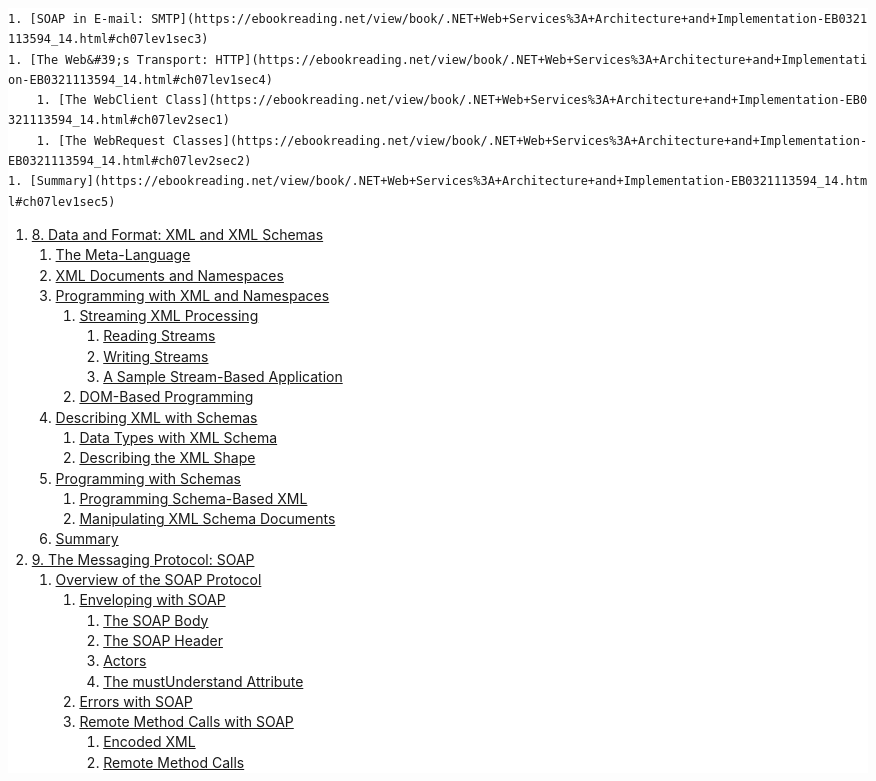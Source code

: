     1. [SOAP in E-mail: SMTP](https://ebookreading.net/view/book/.NET+Web+Services%3A+Architecture+and+Implementation-EB0321113594_14.html#ch07lev1sec3)
    1. [The Web&#39;s Transport: HTTP](https://ebookreading.net/view/book/.NET+Web+Services%3A+Architecture+and+Implementation-EB0321113594_14.html#ch07lev1sec4)
        1. [The WebClient Class](https://ebookreading.net/view/book/.NET+Web+Services%3A+Architecture+and+Implementation-EB0321113594_14.html#ch07lev2sec1)
        1. [The WebRequest Classes](https://ebookreading.net/view/book/.NET+Web+Services%3A+Architecture+and+Implementation-EB0321113594_14.html#ch07lev2sec2)
    1. [Summary](https://ebookreading.net/view/book/.NET+Web+Services%3A+Architecture+and+Implementation-EB0321113594_14.html#ch07lev1sec5)
1. [8. Data and Format: XML and XML Schemas](https://ebookreading.net/view/book/.NET+Web+Services%3A+Architecture+and+Implementation-EB0321113594_15.html)
    1. [The Meta-Language](https://ebookreading.net/view/book/.NET+Web+Services%3A+Architecture+and+Implementation-EB0321113594_15.html#ch08lev1sec1)
    1. [XML Documents and Namespaces](https://ebookreading.net/view/book/.NET+Web+Services%3A+Architecture+and+Implementation-EB0321113594_15.html#ch08lev1sec2)
    1. [Programming with XML and Namespaces](https://ebookreading.net/view/book/.NET+Web+Services%3A+Architecture+and+Implementation-EB0321113594_15.html#ch08lev1sec3)
        1. [Streaming XML Processing](https://ebookreading.net/view/book/.NET+Web+Services%3A+Architecture+and+Implementation-EB0321113594_15.html#ch08lev2sec1)
            1. [Reading Streams](https://ebookreading.net/view/book/.NET+Web+Services%3A+Architecture+and+Implementation-EB0321113594_15.html#ch08lev3sec1)
            1. [Writing Streams](https://ebookreading.net/view/book/.NET+Web+Services%3A+Architecture+and+Implementation-EB0321113594_15.html#ch08lev3sec2)
            1. [A Sample Stream-Based Application](https://ebookreading.net/view/book/.NET+Web+Services%3A+Architecture+and+Implementation-EB0321113594_15.html#ch08lev3sec3)
        1. [DOM-Based Programming](https://ebookreading.net/view/book/.NET+Web+Services%3A+Architecture+and+Implementation-EB0321113594_15.html#ch08lev2sec2)
    1. [Describing XML with Schemas](https://ebookreading.net/view/book/.NET+Web+Services%3A+Architecture+and+Implementation-EB0321113594_15.html#ch08lev1sec4)
        1. [Data Types with XML Schema](https://ebookreading.net/view/book/.NET+Web+Services%3A+Architecture+and+Implementation-EB0321113594_15.html#ch08lev2sec3)
        1. [Describing the XML Shape](https://ebookreading.net/view/book/.NET+Web+Services%3A+Architecture+and+Implementation-EB0321113594_15.html#ch08lev2sec4)
    1. [Programming with Schemas](https://ebookreading.net/view/book/.NET+Web+Services%3A+Architecture+and+Implementation-EB0321113594_15.html#ch08lev1sec5)
        1. [Programming Schema-Based XML](https://ebookreading.net/view/book/.NET+Web+Services%3A+Architecture+and+Implementation-EB0321113594_15.html#ch08lev2sec5)
        1. [Manipulating XML Schema Documents](https://ebookreading.net/view/book/.NET+Web+Services%3A+Architecture+and+Implementation-EB0321113594_15.html#ch08lev2sec6)
    1. [Summary](https://ebookreading.net/view/book/.NET+Web+Services%3A+Architecture+and+Implementation-EB0321113594_15.html#ch08lev1sec6)
1. [9. The Messaging Protocol: SOAP](https://ebookreading.net/view/book/.NET+Web+Services%3A+Architecture+and+Implementation-EB0321113594_16.html)
    1. [Overview of the SOAP Protocol](https://ebookreading.net/view/book/.NET+Web+Services%3A+Architecture+and+Implementation-EB0321113594_16.html#ch09lev1sec1)
        1. [Enveloping with SOAP](https://ebookreading.net/view/book/.NET+Web+Services%3A+Architecture+and+Implementation-EB0321113594_16.html#ch09lev2sec1)
            1. [The SOAP Body](https://ebookreading.net/view/book/.NET+Web+Services%3A+Architecture+and+Implementation-EB0321113594_16.html#ch09lev3sec1)
            1. [The SOAP Header](https://ebookreading.net/view/book/.NET+Web+Services%3A+Architecture+and+Implementation-EB0321113594_16.html#ch09lev3sec2)
            1. [Actors](https://ebookreading.net/view/book/.NET+Web+Services%3A+Architecture+and+Implementation-EB0321113594_16.html#ch09lev3sec3)
            1. [The mustUnderstand Attribute](https://ebookreading.net/view/book/.NET+Web+Services%3A+Architecture+and+Implementation-EB0321113594_16.html#ch09lev3sec4)
        1. [Errors with SOAP](https://ebookreading.net/view/book/.NET+Web+Services%3A+Architecture+and+Implementation-EB0321113594_16.html#ch09lev2sec2)
        1. [Remote Method Calls with SOAP](https://ebookreading.net/view/book/.NET+Web+Services%3A+Architecture+and+Implementation-EB0321113594_16.html#ch09lev2sec3)
            1. [Encoded XML](https://ebookreading.net/view/book/.NET+Web+Services%3A+Architecture+and+Implementation-EB0321113594_16.html#ch09lev3sec5)
            1. [Remote Method Calls](https://ebookreading.net/view/book/.NET+Web+Services%3A+Architecture+and+Implementation-EB0321113594_16.html#ch09lev3sec6)